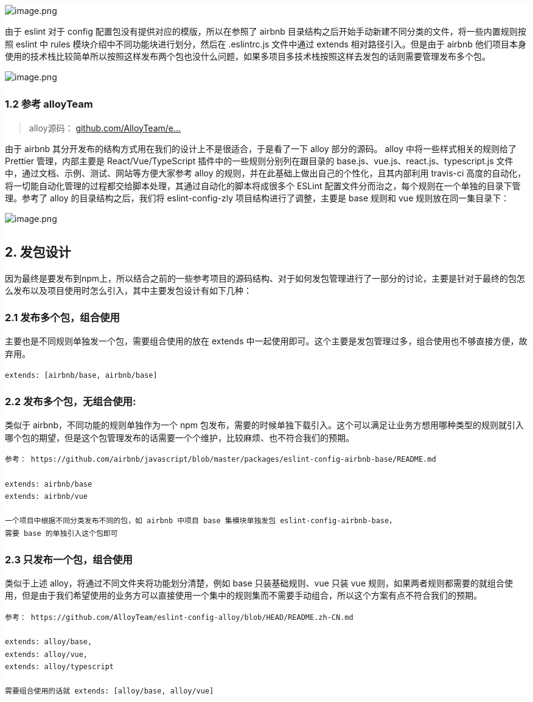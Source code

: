 ![image.png](https://p1-juejin.byteimg.com/tos-cn-i-k3u1fbpfcp/6e1d1554caae4a43b9fe96633f06973b~tplv-k3u1fbpfcp-watermark.image?)

由于 eslint 对于 config 配置包没有提供对应的模版，所以在参照了 airbnb 目录结构之后开始手动新建不同分类的文件，将一些内置规则按照 eslint 中 rules 模块介绍中不同功能块进行划分，然后在 .eslintrc.js 文件中通过 extends 相对路径引入。但是由于 airbnb 他们项目本身使用的技术栈比较简单所以按照这样发布两个包也没什么问题，如果多项目多技术栈按照这样去发包的话则需要管理发布多个包。

![image.png](https://p3-juejin.byteimg.com/tos-cn-i-k3u1fbpfcp/9fcaa8f98aaa42e08512c93b8f70e986~tplv-k3u1fbpfcp-watermark.image?)

### 1.2 参考 alloyTeam

> alloy源码： [github.com/AlloyTeam/e…](https://link.juejin.cn?target=https%3A%2F%2Fgithub.com%2FAlloyTeam%2Feslint-config-alloy%2Fblob%2Fmaster%2Ftest%2Fvue%2Fno-dupe-keys%2F.eslintrc.js)

由于 airbnb 其分开发布的结构方式用在我们的设计上不是很适合，于是看了一下 alloy 部分的源码。 alloy 中将一些样式相关的规则给了 Prettier 管理，内部主要是 React/Vue/TypeScript 插件中的一些规则分别列在跟目录的 base.js、vue.js、react.js、typescript.js 文件中，通过文档、示例、测试、网站等方便大家参考 alloy 的规则，并在此基础上做出自己的个性化，且其内部利用 travis-ci 高度的自动化，将一切能自动化管理的过程都交给脚本处理，其通过自动化的脚本将成很多个 ESLint 配置文件分而治之，每个规则在一个单独的目录下管理。参考了 alloy 的目录结构之后，我们将 eslint-config-zly 项目结构进行了调整，主要是 base 规则和 vue  规则放在同一集目录下：

![image.png](https://p1-juejin.byteimg.com/tos-cn-i-k3u1fbpfcp/085d652aba4345aeb974d0a900fa840f~tplv-k3u1fbpfcp-watermark.image?)

## 2. 发包设计

因为最终是要发布到npm上，所以结合之前的一些参考项目的源码结构、对于如何发包管理进行了一部分的讨论，主要是针对于最终的包怎么发布以及项目使用时怎么引入，其中主要发包设计有如下几种：

### 2.1 发布多个包，组合使用

主要也是不同规则单独发一个包，需要组合使用的放在 extends 中一起使用即可。这个主要是发包管理过多，组合使用也不够直接方便，故弃用。

```
extends: [airbnb/base, airbnb/base]
```

### 2.2 发布多个包，无组合使用:

类似于 airbnb，不同功能的规则单独作为一个 npm 包发布，需要的时候单独下载引入。这个可以满足让业务方想用哪种类型的规则就引入哪个包的期望，但是这个包管理发布的话需要一个个维护，比较麻烦、也不符合我们的预期。

```
参考： https://github.com/airbnb/javascript/blob/master/packages/eslint-config-airbnb-base/README.md

extends: airbnb/base
extends: airbnb/vue

一个项目中根据不同分类发布不同的包，如 airbnb 中项目 base 集模块单独发包 eslint-config-airbnb-base，
需要 base 的单独引入这个包即可
```

### 2.3 只发布一个包，组合使用

类似于上述 alloy，将通过不同文件夹将功能划分清楚，例如 base 只装基础规则、vue 只装 vue 规则，如果两者规则都需要的就组合使用，但是由于我们希望使用的业务方可以直接使用一个集中的规则集而不需要手动组合，所以这个方案有点不符合我们的预期。

```
参考： https://github.com/AlloyTeam/eslint-config-alloy/blob/HEAD/README.zh-CN.md

extends: alloy/base,
extends: alloy/vue,
extends: alloy/typescript

需要组合使用的话就 extends: [alloy/base, alloy/vue]
```
